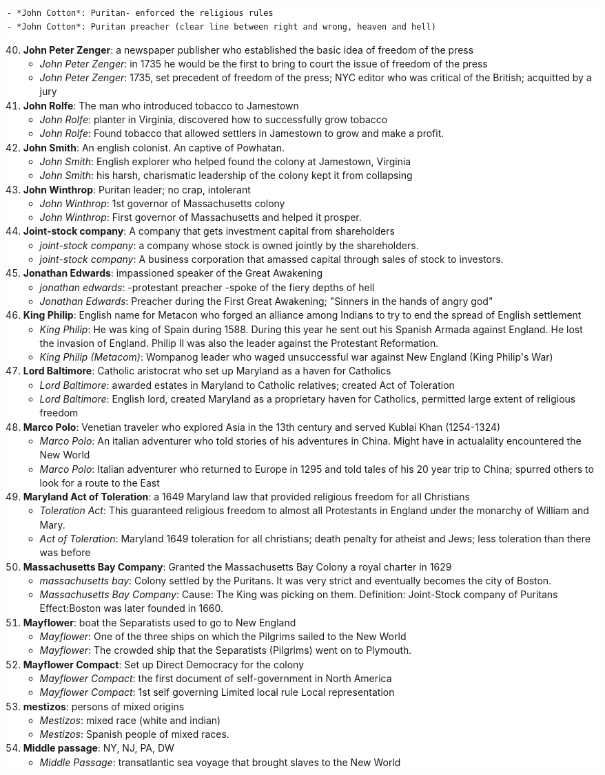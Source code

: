     - *John Cotton*: Puritan- enforced the religious rules
    - *John Cotton*: Puritan preacher (clear line between right and wrong, heaven and hell)
40. **John Peter Zenger**: a newspaper publisher who established the basic idea of freedom of the press
    - *John Peter Zenger*: in 1735 he would be the first to bring to court the issue of freedom of the press
    - *John Peter Zenger*: 1735, set precedent of freedom of the press; NYC editor who was critical of the British; acquitted by a jury
41. **John Rolfe**: The man who introduced tobacco to Jamestown
    - *John Rolfe*: planter in Virginia, discovered how to successfully grow tobacco
    - *John Rolfe*: Found tobacco that allowed settlers in Jamestown to grow and make a profit.
42. **John Smith**: An english colonist. An captive of Powhatan.
    - *John Smith*: English explorer who helped found the colony at Jamestown, Virginia
    - *John Smith*: his harsh, charismatic leadership of the colony kept it from collapsing
43. **John Winthrop**: Puritan leader; no crap, intolerant
    - *John Winthrop*: 1st governor of Massachusetts colony
    - *John Winthrop*: First governor of Massachusetts and helped it prosper.
44. **Joint-stock company**: A company that gets investment capital from shareholders
    - *joint-stock company*: a company whose stock is owned jointly by the shareholders.
    - *joint-stock company*: A business corporation that amassed capital through sales of stock to investors.
45. **Jonathan Edwards**: impassioned speaker of the Great Awakening
    - *jonathan edwards*: -protestant preacher -spoke of the fiery depths of hell
    - *Jonathan Edwards*: Preacher during the First Great Awakening; "Sinners in the hands of angry god"
46. **King Philip**: English name for Metacon who forged an alliance among Indians to try to end the spread of English settlement
    - *King Philip*: He was king of Spain during 1588. During this year he sent out his Spanish Armada against England. He lost the invasion of England. Philip II was also the leader against the Protestant Reformation.
    - *King Philip (Metacom)*: Wompanog leader who waged unsuccessful war against New England (King Philip's War)
47. **Lord Baltimore**: Catholic aristocrat who set up Maryland as a haven for Catholics
    - *Lord Baltimore*: awarded estates in Maryland to Catholic relatives; created Act of Toleration
    - *Lord Baltimore*: English lord, created Maryland as a proprietary haven for Catholics, permitted large extent of religious freedom
48. **Marco Polo**: Venetian traveler who explored Asia in the 13th century and served Kublai Khan (1254-1324)
    - *Marco Polo*: An italian adventurer who told stories of his adventures in China. Might have in actualality encountered the New World
    - *Marco Polo*: Italian adventurer who returned to Europe in 1295 and told tales of his 20 year trip to China; spurred others to look for a route to the East
49. **Maryland Act of Toleration**: a 1649 Maryland law that provided religious freedom for all Christians
    - *Toleration Act*: This guaranteed religious freedom to almost all Protestants in England under the monarchy of William and Mary.
    - *Act of Toleration*: Maryland 1649 toleration for all christians; death penalty for atheist and Jews; less toleration than there was before
50. **Massachusetts Bay Company**: Granted the Massachusetts Bay Colony a royal charter in 1629
    - *massachusetts bay*: Colony settled by the Puritans. It was very strict and eventually becomes the city of Boston.
    - *Massachusetts Bay Company*: Cause: The King was picking on them. Definition: Joint-Stock company of Puritans Effect:Boston was later founded in 1660.
51. **Mayflower**: boat the Separatists used to go to New England
    - *Mayflower*: One of the three ships on which the Pilgrims sailed to the New World
    - *Mayflower*: The crowded ship that the Separatists (Pilgrims) went on to Plymouth.
52. **Mayflower Compact**: Set up Direct Democracy for the colony
    - *Mayflower Compact*: the first document of self-government in North America
    - *Mayflower Compact*: 1st self governing Limited local rule Local representation
53. **mestizos**: persons of mixed origins
    - *Mestizos*: mixed race (white and indian)
    - *Mestizos*: Spanish people of mixed races.
54. **Middle passage**: NY, NJ, PA, DW
    - *Middle Passage*: transatlantic sea voyage that brought slaves to the New World